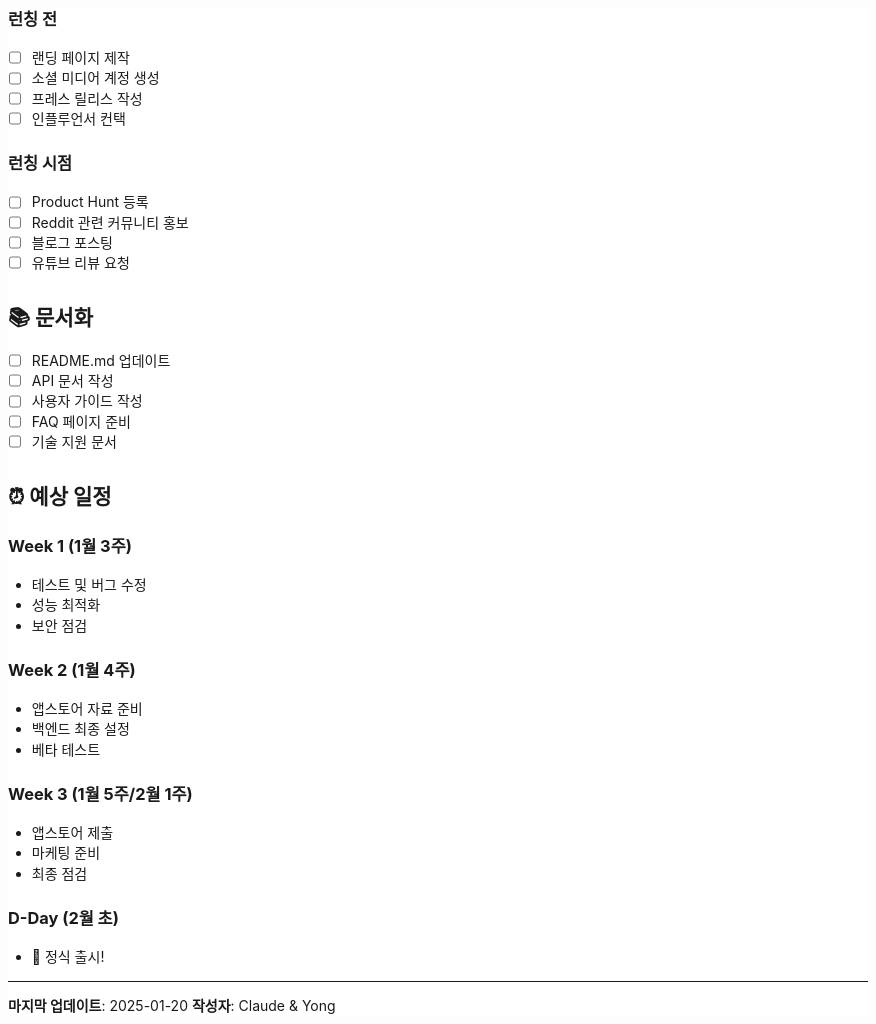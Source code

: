 ### 런칭 전
- [ ] 랜딩 페이지 제작
- [ ] 소셜 미디어 계정 생성
- [ ] 프레스 릴리스 작성
- [ ] 인플루언서 컨택

### 런칭 시점
- [ ] Product Hunt 등록
- [ ] Reddit 관련 커뮤니티 홍보
- [ ] 블로그 포스팅
- [ ] 유튜브 리뷰 요청

## 📚 문서화

- [ ] README.md 업데이트
- [ ] API 문서 작성
- [ ] 사용자 가이드 작성
- [ ] FAQ 페이지 준비
- [ ] 기술 지원 문서

## ⏰ 예상 일정

### Week 1 (1월 3주)
- 테스트 및 버그 수정
- 성능 최적화
- 보안 점검

### Week 2 (1월 4주)
- 앱스토어 자료 준비
- 백엔드 최종 설정
- 베타 테스트

### Week 3 (1월 5주/2월 1주)
- 앱스토어 제출
- 마케팅 준비
- 최종 점검

### D-Day (2월 초)
- 🚀 정식 출시!

---

**마지막 업데이트**: 2025-01-20
**작성자**: Claude & Yong